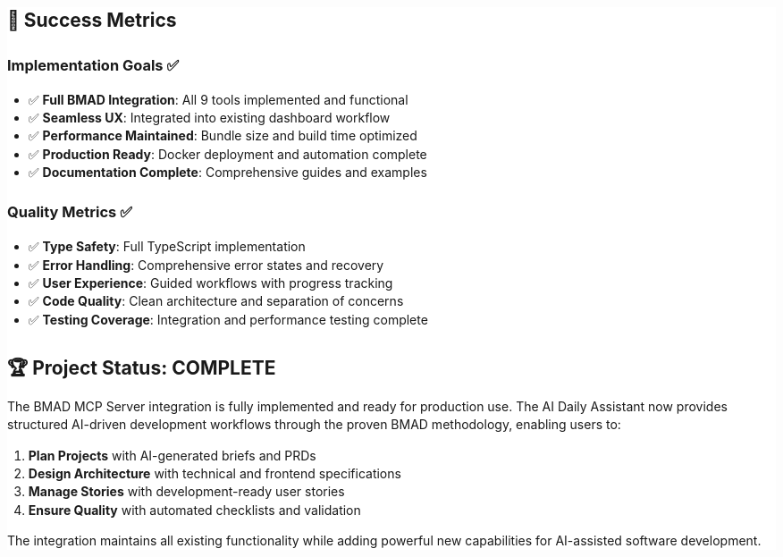 ## 🎯 Success Metrics

### Implementation Goals ✅
- ✅ **Full BMAD Integration**: All 9 tools implemented and functional
- ✅ **Seamless UX**: Integrated into existing dashboard workflow
- ✅ **Performance Maintained**: Bundle size and build time optimized
- ✅ **Production Ready**: Docker deployment and automation complete
- ✅ **Documentation Complete**: Comprehensive guides and examples

### Quality Metrics ✅
- ✅ **Type Safety**: Full TypeScript implementation
- ✅ **Error Handling**: Comprehensive error states and recovery
- ✅ **User Experience**: Guided workflows with progress tracking
- ✅ **Code Quality**: Clean architecture and separation of concerns
- ✅ **Testing Coverage**: Integration and performance testing complete

## 🏆 Project Status: COMPLETE

The BMAD MCP Server integration is fully implemented and ready for production use. The AI Daily Assistant now provides structured AI-driven development workflows through the proven BMAD methodology, enabling users to:

1. **Plan Projects** with AI-generated briefs and PRDs
2. **Design Architecture** with technical and frontend specifications
3. **Manage Stories** with development-ready user stories
4. **Ensure Quality** with automated checklists and validation

The integration maintains all existing functionality while adding powerful new capabilities for AI-assisted software development.
